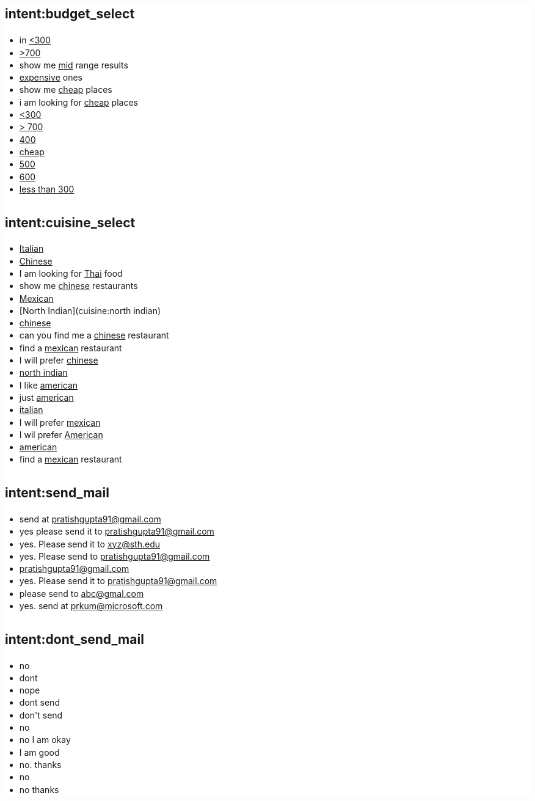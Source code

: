 ## intent:budget_select
- in [<300](price:1)
- [>700](price:3)
- show me [mid](price:2) range results
- [expensive](price:3) ones
- show me [cheap](price:1) places
- i am looking for [cheap](price:1) places
- [<300](price:1)
- [> 700](price:3)
- [400](price:2)
- [cheap](price:1)
- [500](price:2)
- [600](price:2)
- [less than 300](price:1)

## intent:cuisine_select
- [Italian](cuisine)
- [Chinese](cuisine)
- I am looking for [Thai](cuisine:thai) food
- show me [chinese](cuisine) restaurants
- [Mexican](cuisine:mexican)
- [North Indian](cuisine:north indian)
- [chinese](cuisine)
- can you find me a [chinese](cuisine) restaurant
- find a [mexican](cuisine) restaurant
- I will prefer [chinese](cuisine)
- [north indian](cuisine)
- I like [american](cuisine)
- just [american](cuisine)
- [italian](cuisine)
- I will prefer [mexican](cuisine)
- I wil prefer [American](cuisine:american)
- [american](cuisine)
- find a [mexican](cuisine) restaurant

## intent:send_mail
- send at [pratishgupta91@gmail.com](email)
- yes please send it to [pratishgupta91@gmail.com](email)
- yes. Please send it to [xyz@sth.edu](email)
- yes. Please send to [pratishgupta91@gmail.com](email)
- [pratishgupta91@gmail.com](email)
- yes. Please send it to [pratishgupta91@gmail.com](email)
- please send to [abc@gmal.com](email)
- yes. send at [prkum@microsoft.com](value)

## intent:dont_send_mail
- no
- dont
- nope
- dont send
- don't send
- no
- no I am okay
- I am good
- no. thanks
- no
- no thanks
